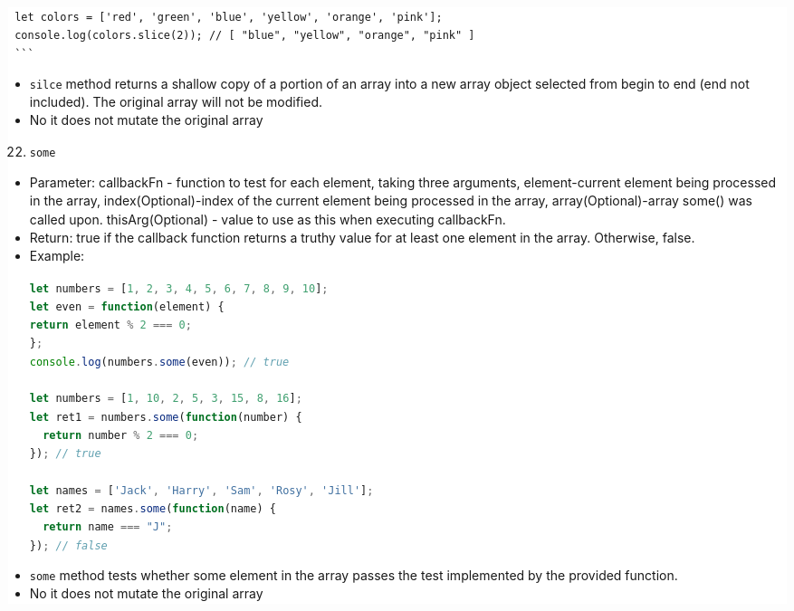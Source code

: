      let colors = ['red', 'green', 'blue', 'yellow', 'orange', 'pink'];
     console.log(colors.slice(2)); // [ "blue", "yellow", "orange", "pink" ]
     ```
   - `silce` method returns a shallow copy of a portion of an array into a new array object selected from begin to end (end not included). The original array will not be modified.
   - No it does not mutate the original array










22. `some`

   - Parameter: callbackFn - function to test for each element, taking three arguments, element-current element being processed in the array, index(Optional)-index of the current element being processed in the array, array(Optional)-array some() was called upon. thisArg(Optional) - value to use as this when executing callbackFn.
   - Return: true if the callback function returns a truthy value for at least one element in the array. Otherwise, false. 
   - Example:
     ```js
     let numbers = [1, 2, 3, 4, 5, 6, 7, 8, 9, 10];
     let even = function(element) {
     return element % 2 === 0;
     };
     console.log(numbers.some(even)); // true

     let numbers = [1, 10, 2, 5, 3, 15, 8, 16];
     let ret1 = numbers.some(function(number) {
       return number % 2 === 0;
     }); // true

     let names = ['Jack', 'Harry', 'Sam', 'Rosy', 'Jill'];
     let ret2 = names.some(function(name) {
       return name === "J";
     }); // false
     ```
   - `some` method tests whether some element in the array passes the test implemented by the provided function.
   - No it does not mutate the original array
